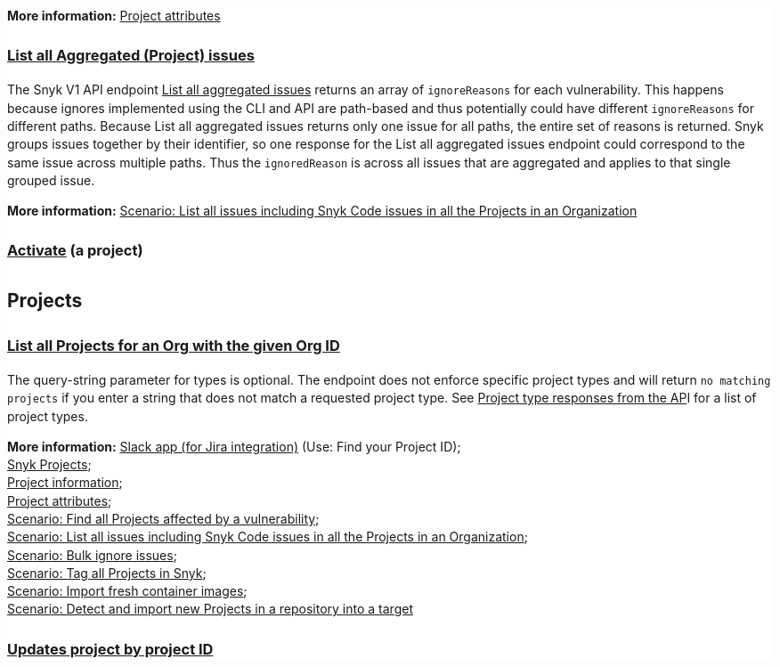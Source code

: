 **More information:** [Project attributes](../../snyk-admin/snyk-projects/project-attributes.md)

### [List all Aggregated (Project) issues](../reference/projects-v1.md#org-orgid-project-projectid-aggregated-issues)

The Snyk V1 API endpoint [List all aggregated issues](https://snyk.docs.apiary.io/#reference/projects/aggregated-project-issues/list-all-aggregated-issues) returns an array of `ignoreReasons` for each vulnerability. This happens because ignores implemented using the CLI and API are path-based and thus potentially could have different `ignoreReasons` for different paths. Because List all aggregated issues returns only one issue for all paths, the entire set of reasons is returned. Snyk groups issues together by their identifier, so one response for the List all aggregated issues endpoint could correspond to the same issue across multiple paths. Thus the `ignoredReason` is across all issues that are aggregated and applies to that single grouped issue.

**More information:** [Scenario: List all issues including Snyk Code issues in all the Projects in an Organization](scenarios-for-using-the-snyk-api.md#list-all-issues-including-snyk-code-issues-in-all-the-projects-in-an-organization)

### [Activate](../reference/projects-v1.md#org-orgid-project-projectid-activate) (a project)

## Projects

### [List all Projects for an Org with the given Org ID](../reference/projects.md#orgs-org_id-projects)

The query-string parameter for types is optional. The endpoint does not enforce specific project types and will return `no matching projects` if you enter a string that does not match a requested project type. See [Project type responses from the AP](project-type-responses-from-the-api.md)I for a list of project types.

**More information:** [Slack app (for Jira integration)](../../integrate-with-snyk/jira-and-slack-integrations/slack-app.md) (Use: Find your Project ID);\
[Snyk Projects](../../snyk-admin/snyk-projects/);\
[Project information](../../snyk-admin/snyk-projects/project-information.md);\
[Project attributes](../../snyk-admin/snyk-projects/project-attributes.md);\
[Scenario: Find all Projects affected by a vulnerability](scenarios-for-using-the-snyk-api.md#find-all-projects-affected-by-a-vulnerability);\
[Scenario: List all issues including Snyk Code issues in all the Projects in an Organization](scenarios-for-using-the-snyk-api.md#list-all-issues-including-snyk-code-issues-in-all-the-projects-in-an-organization);\
[Scenario: Bulk ignore issues](scenarios-for-using-the-snyk-api.md#bulk-ignore-issues);\
[Scenario: Tag all Projects in Snyk](scenarios-for-using-the-snyk-api.md#tag-all-projects-in-snyk);\
[Scenario: Import fresh container images](scenarios-for-using-the-snyk-api.md#import-fresh-container-images);\
[Scenario: Detect and import new Projects in a repository into a target](scenarios-for-using-the-snyk-api.md#detect-and-import-new-projects-in-a-repository-into-a-target)

### [Updates project by project ID](../reference/projects.md#orgs-org_id-projects-project_id)
